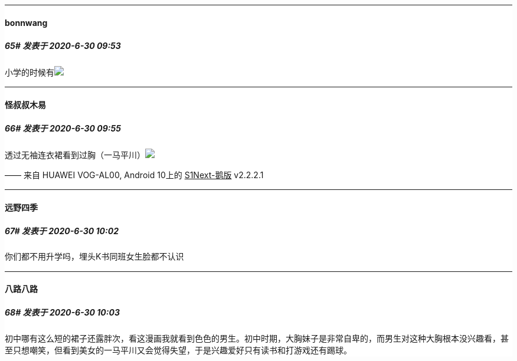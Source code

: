 



*****

####  bonnwang  
##### 65#       发表于 2020-6-30 09:53




小学的时候有<img src="https://static.saraba1st.com/image/smiley/face2017/065.png" referrerpolicy="no-referrer">







*****

####  怪叔叔木易  
##### 66#       发表于 2020-6-30 09:55




透过无袖连衣裙看到过胸（一马平川）<img src="https://static.saraba1st.com/image/smiley/face2017/003.png" referrerpolicy="no-referrer">

—— 来自 HUAWEI VOG-AL00, Android 10上的 [S1Next-鹅版](https://github.com/ykrank/S1-Next/releases) v2.2.2.1







*****

####  远野四季  
##### 67#       发表于 2020-6-30 10:02




你们都不用升学吗，埋头K书同班女生脸都不认识







*****

####  八路八路  
##### 68#       发表于 2020-6-30 10:03




初中哪有这么短的裙子还露胖次，看这漫画我就看到色色的男生。初中时期，大胸妹子是非常自卑的，而男生对这种大胸根本没兴趣看，甚至只想嘲笑，但看到美女的一马平川又会觉得失望，于是兴趣爱好只有读书和打游戏还有踢球。


